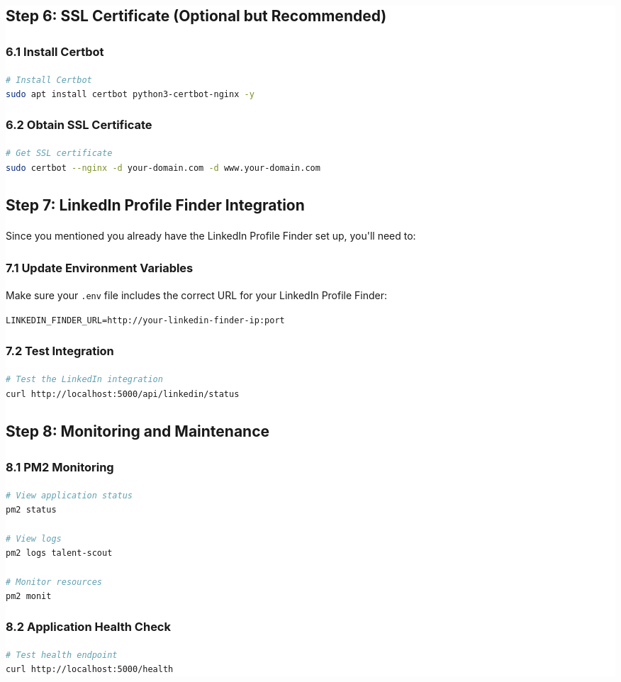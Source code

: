 ## Step 6: SSL Certificate (Optional but Recommended)

### 6.1 Install Certbot

```bash
# Install Certbot
sudo apt install certbot python3-certbot-nginx -y
```

### 6.2 Obtain SSL Certificate

```bash
# Get SSL certificate
sudo certbot --nginx -d your-domain.com -d www.your-domain.com
```

## Step 7: LinkedIn Profile Finder Integration

Since you mentioned you already have the LinkedIn Profile Finder set up, you'll need to:

### 7.1 Update Environment Variables

Make sure your `.env` file includes the correct URL for your LinkedIn Profile Finder:

```env
LINKEDIN_FINDER_URL=http://your-linkedin-finder-ip:port
```

### 7.2 Test Integration

```bash
# Test the LinkedIn integration
curl http://localhost:5000/api/linkedin/status
```

## Step 8: Monitoring and Maintenance

### 8.1 PM2 Monitoring

```bash
# View application status
pm2 status

# View logs
pm2 logs talent-scout

# Monitor resources
pm2 monit
```

### 8.2 Application Health Check

```bash
# Test health endpoint
curl http://localhost:5000/health
```

